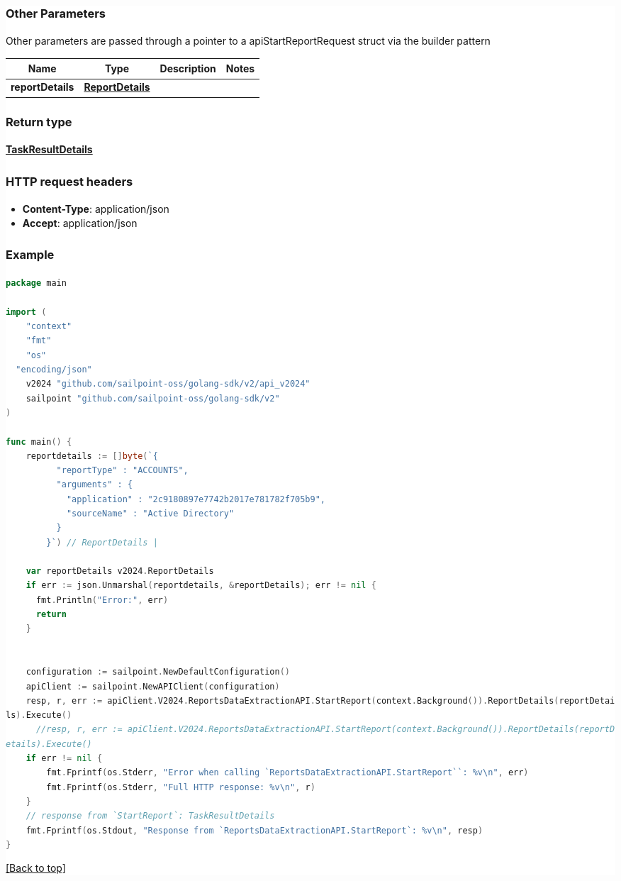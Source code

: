 ### Other Parameters

Other parameters are passed through a pointer to a apiStartReportRequest struct via the builder pattern

| Name | Type | Description | Notes |
| --- | --- | --- | --- |
| **reportDetails** | [**ReportDetails**](../models/report-details) |  |

### Return type

[**TaskResultDetails**](../models/task-result-details)

### HTTP request headers

- **Content-Type**: application/json
- **Accept**: application/json

### Example

```go
package main

import (
	"context"
	"fmt"
	"os"
  "encoding/json"
    v2024 "github.com/sailpoint-oss/golang-sdk/v2/api_v2024"
	sailpoint "github.com/sailpoint-oss/golang-sdk/v2"
)

func main() {
    reportdetails := []byte(`{
          "reportType" : "ACCOUNTS",
          "arguments" : {
            "application" : "2c9180897e7742b2017e781782f705b9",
            "sourceName" : "Active Directory"
          }
        }`) // ReportDetails |

    var reportDetails v2024.ReportDetails
    if err := json.Unmarshal(reportdetails, &reportDetails); err != nil {
      fmt.Println("Error:", err)
      return
    }


    configuration := sailpoint.NewDefaultConfiguration()
    apiClient := sailpoint.NewAPIClient(configuration)
    resp, r, err := apiClient.V2024.ReportsDataExtractionAPI.StartReport(context.Background()).ReportDetails(reportDetails).Execute()
	  //resp, r, err := apiClient.V2024.ReportsDataExtractionAPI.StartReport(context.Background()).ReportDetails(reportDetails).Execute()
    if err != nil {
	    fmt.Fprintf(os.Stderr, "Error when calling `ReportsDataExtractionAPI.StartReport``: %v\n", err)
	    fmt.Fprintf(os.Stderr, "Full HTTP response: %v\n", r)
    }
    // response from `StartReport`: TaskResultDetails
    fmt.Fprintf(os.Stdout, "Response from `ReportsDataExtractionAPI.StartReport`: %v\n", resp)
}
```

[[Back to top]](#)
